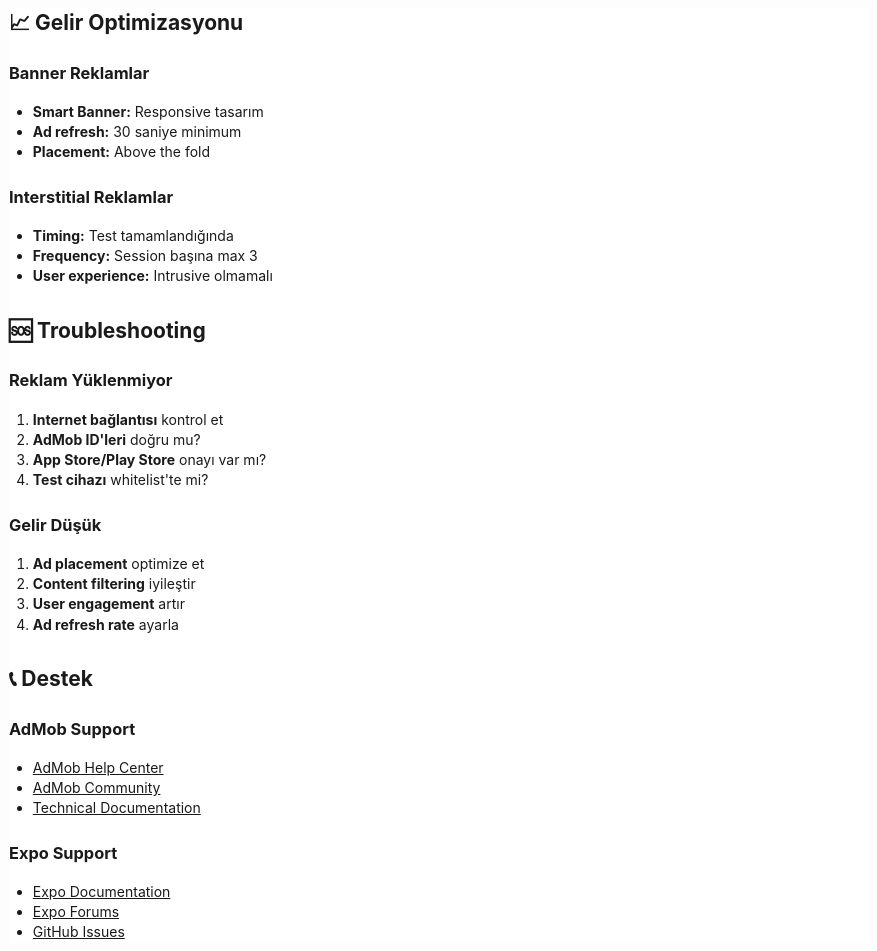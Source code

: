 ## 📈 **Gelir Optimizasyonu**

### **Banner Reklamlar**
- **Smart Banner:** Responsive tasarım
- **Ad refresh:** 30 saniye minimum
- **Placement:** Above the fold

### **Interstitial Reklamlar**
- **Timing:** Test tamamlandığında
- **Frequency:** Session başına max 3
- **User experience:** Intrusive olmamalı

## 🆘 **Troubleshooting**

### **Reklam Yüklenmiyor**
1. **Internet bağlantısı** kontrol et
2. **AdMob ID'leri** doğru mu?
3. **App Store/Play Store** onayı var mı?
4. **Test cihazı** whitelist'te mi?

### **Gelir Düşük**
1. **Ad placement** optimize et
2. **Content filtering** iyileştir
3. **User engagement** artır
4. **Ad refresh rate** ayarla

## 📞 **Destek**

### **AdMob Support**
- [AdMob Help Center](https://support.google.com/admob/)
- [AdMob Community](https://support.google.com/admob/community)
- [Technical Documentation](https://developers.google.com/admob)

### **Expo Support**
- [Expo Documentation](https://docs.expo.dev/)
- [Expo Forums](https://forums.expo.dev/)
- [GitHub Issues](https://github.com/expo/expo/issues)
